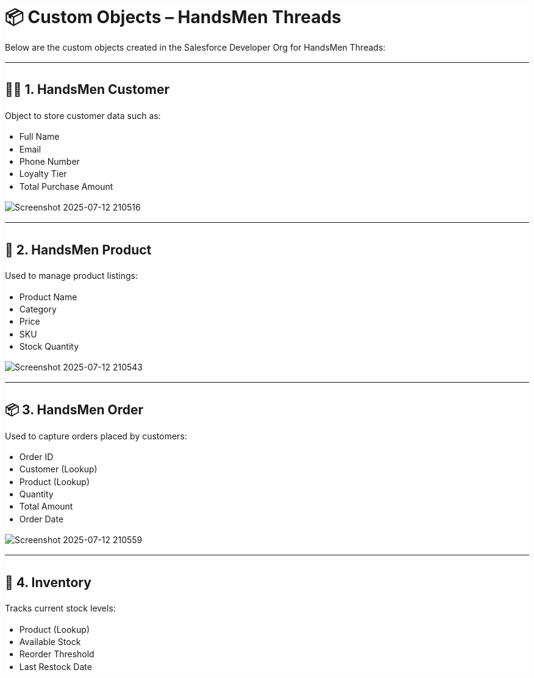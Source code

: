 # 📦 Custom Objects – HandsMen Threads

Below are the custom objects created in the Salesforce Developer Org for HandsMen Threads:

---

## 🧑‍💼 1. HandsMen Customer

Object to store customer data such as:
- Full Name
- Email
- Phone Number
- Loyalty Tier
- Total Purchase Amount
<img width="1831" height="513" alt="Screenshot 2025-07-12 210516" src="https://github.com/user-attachments/assets/ea84e23c-c06f-4631-a402-98da61c61277" />


---

## 🎁 2. HandsMen Product

Used to manage product listings:
- Product Name
- Category
- Price
- SKU
- Stock Quantity

<img width="1869" height="618" alt="Screenshot 2025-07-12 210543" src="https://github.com/user-attachments/assets/b303d9b6-6609-4239-9da4-8c266a47c8f3" />

---

## 📦 3. HandsMen Order

Used to capture orders placed by customers:
- Order ID
- Customer (Lookup)
- Product (Lookup)
- Quantity
- Total Amount
- Order Date
<img width="1907" height="518" alt="Screenshot 2025-07-12 210559" src="https://github.com/user-attachments/assets/386b5742-d5a2-4d03-b750-ca57b29d572a" />


---

## 🏬 4. Inventory

Tracks current stock levels:
- Product (Lookup)
- Available Stock
- Reorder Threshold
- Last Restock Date
